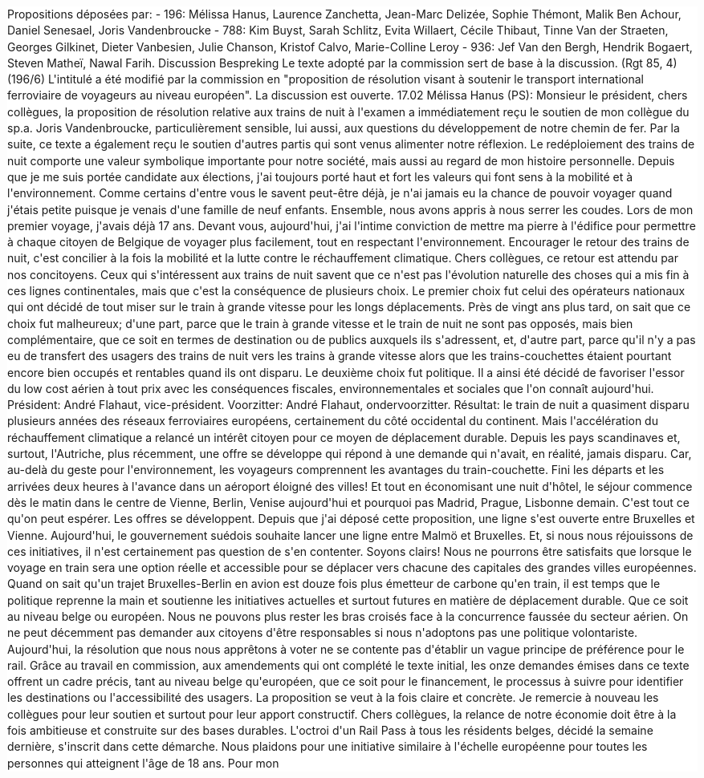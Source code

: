 Propositions déposées par: - 196: Mélissa Hanus, Laurence Zanchetta, Jean-Marc Delizée, Sophie Thémont, Malik Ben Achour, Daniel Senesael, Joris Vandenbroucke - 788: Kim Buyst, Sarah Schlitz, Evita Willaert, Cécile Thibaut, Tinne Van der Straeten, Georges Gilkinet, Dieter Vanbesien, Julie Chanson, Kristof Calvo, Marie-Colline Leroy - 936: Jef Van den Bergh, Hendrik Bogaert, Steven Matheï, Nawal Farih. Discussion Bespreking Le texte adopté par la commission sert de base à la discussion. (Rgt 85, 4) (196/6) L'intitulé a été modifié par la commission en "proposition de résolution visant à soutenir le transport international ferroviaire de voyageurs au niveau européen". La discussion est ouverte. 17.02 Mélissa Hanus (PS): Monsieur le président, chers collègues, la proposition de résolution relative aux trains de nuit à l'examen a immédiatement reçu le soutien de mon collègue du sp.a. Joris Vandenbroucke, particulièrement sensible, lui aussi, aux questions du développement de notre chemin de fer. Par la suite, ce texte a également reçu le soutien d'autres partis qui sont venus alimenter notre réflexion. Le redéploiement des trains de nuit comporte une valeur symbolique importante pour notre société, mais aussi au regard de mon histoire personnelle. Depuis que je me suis portée candidate aux élections, j'ai toujours porté haut et fort les valeurs qui font sens à la mobilité et à l'environnement. Comme certains d'entre vous le savent peut-être déjà, je n'ai jamais eu la chance de pouvoir voyager quand j'étais petite puisque je venais d'une famille de neuf enfants. Ensemble, nous avons appris à nous serrer les coudes. Lors de mon premier voyage, j'avais déjà 17 ans. Devant vous, aujourd'hui, j'ai l'intime conviction de mettre ma pierre à l'édifice pour permettre à chaque citoyen de Belgique de voyager plus facilement, tout en respectant l'environnement. Encourager le retour des trains de nuit, c'est concilier à la fois la mobilité et la lutte contre le réchauffement climatique. Chers collègues, ce retour est attendu par nos concitoyens. Ceux qui s'intéressent aux trains de nuit savent que ce n'est pas l'évolution naturelle des choses qui a mis fin à ces lignes continentales, mais que c'est la conséquence de plusieurs choix. Le premier choix fut celui des opérateurs nationaux qui ont décidé de tout miser sur le train à grande vitesse pour les longs déplacements. Près de vingt ans plus tard, on sait que ce choix fut malheureux; d'une part, parce que le train à grande vitesse et le train de nuit ne sont pas opposés, mais bien complémentaire, que ce soit en termes de destination ou de publics auxquels ils s'adressent, et, d'autre part, parce qu'il n'y a pas eu de transfert des usagers des trains de nuit vers les trains à grande vitesse alors que les trains-couchettes étaient pourtant encore bien occupés et rentables quand ils ont disparu. Le deuxième choix fut politique. Il a ainsi été décidé de favoriser l'essor du low cost aérien à tout prix avec les conséquences fiscales, environnementales et sociales que l'on connaît aujourd'hui. Président: André Flahaut, vice-président. Voorzitter: André Flahaut, ondervoorzitter. Résultat: le train de nuit a quasiment disparu plusieurs années des réseaux ferroviaires européens, certainement du côté occidental du continent. Mais l'accélération du réchauffement climatique a relancé un intérêt citoyen pour ce moyen de déplacement durable. Depuis les pays scandinaves et, surtout, l'Autriche, plus récemment, une offre se développe qui répond à une demande qui n'avait, en réalité, jamais disparu. Car, au-delà du geste pour l'environnement, les voyageurs comprennent les avantages du train-couchette. Fini les départs et les arrivées deux heures à l'avance dans un aéroport éloigné des villes! Et tout en économisant une nuit d'hôtel, le séjour commence dès le matin dans le centre de Vienne, Berlin, Venise aujourd'hui et pourquoi pas Madrid, Prague, Lisbonne demain. C'est tout ce qu'on peut espérer. Les offres se développent. Depuis que j'ai déposé cette proposition, une ligne s'est ouverte entre Bruxelles et Vienne. Aujourd'hui, le gouvernement suédois souhaite lancer une ligne entre Malmö et Bruxelles. Et, si nous nous réjouissons de ces initiatives, il n'est certainement pas question de s'en contenter. Soyons clairs! Nous ne pourrons être satisfaits que lorsque le voyage en train sera une option réelle et accessible pour se déplacer vers chacune des capitales des grandes villes européennes. Quand on sait qu'un trajet Bruxelles-Berlin en avion est douze fois plus émetteur de carbone qu'en train, il est temps que le politique reprenne la main et soutienne les initiatives actuelles et surtout futures en matière de déplacement durable. Que ce soit au niveau belge ou européen. Nous ne pouvons plus rester les bras croisés face à la concurrence faussée du secteur aérien. On ne peut décemment pas demander aux citoyens d'être responsables si nous n'adoptons pas une politique volontariste. Aujourd'hui, la résolution que nous nous apprêtons à voter ne se contente pas d'établir un vague principe de préférence pour le rail. Grâce au travail en commission, aux amendements qui ont complété le texte initial, les onze demandes émises dans ce texte offrent un cadre précis, tant au niveau belge qu'européen, que ce soit pour le financement, le processus à suivre pour identifier les destinations ou l'accessibilité des usagers. La proposition se veut à la fois claire et concrète. Je remercie à nouveau les collègues pour leur soutien et surtout pour leur apport constructif. Chers collègues, la relance de notre économie doit être à la fois ambitieuse et construite sur des bases durables. L'octroi d'un Rail Pass à tous les résidents belges, décidé la semaine dernière, s'inscrit dans cette démarche. Nous plaidons pour une initiative similaire à l'échelle européenne pour toutes les personnes qui atteignent l'âge de 18 ans. Pour mon